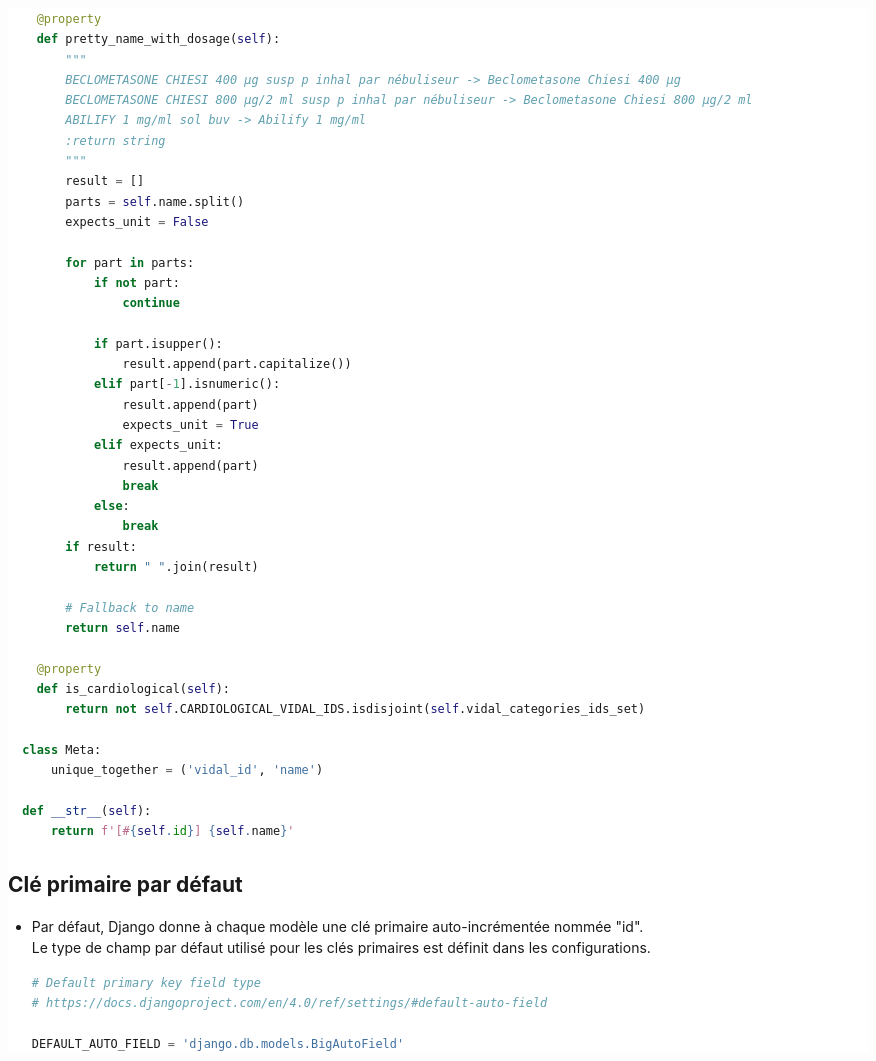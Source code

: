   ``` python
      @property
      def pretty_name_with_dosage(self):
          """
          BECLOMETASONE CHIESI 400 µg susp p inhal par nébuliseur -> Beclometasone Chiesi 400 µg
          BECLOMETASONE CHIESI 800 µg/2 ml susp p inhal par nébuliseur -> Beclometasone Chiesi 800 µg/2 ml
          ABILIFY 1 mg/ml sol buv -> Abilify 1 mg/ml
          :return string
          """
          result = []
          parts = self.name.split()
          expects_unit = False

          for part in parts:
              if not part:
                  continue

              if part.isupper():
                  result.append(part.capitalize())
              elif part[-1].isnumeric():
                  result.append(part)
                  expects_unit = True
              elif expects_unit:
                  result.append(part)
                  break
              else:
                  break
          if result:
              return " ".join(result)

          # Fallback to name
          return self.name

      @property
      def is_cardiological(self):
          return not self.CARDIOLOGICAL_VIDAL_IDS.isdisjoint(self.vidal_categories_ids_set)

    class Meta:
        unique_together = ('vidal_id', 'name')

    def __str__(self):
        return f'[#{self.id}] {self.name}'
  ```

## Clé primaire par défaut

* Par défaut, Django donne à chaque modèle une clé primaire auto-incrémentée nommée "id".  
  Le type de champ par défaut utilisé pour les clés primaires est définit dans les configurations.

  ``` python
  # Default primary key field type
  # https://docs.djangoproject.com/en/4.0/ref/settings/#default-auto-field

  DEFAULT_AUTO_FIELD = 'django.db.models.BigAutoField'
  ```
